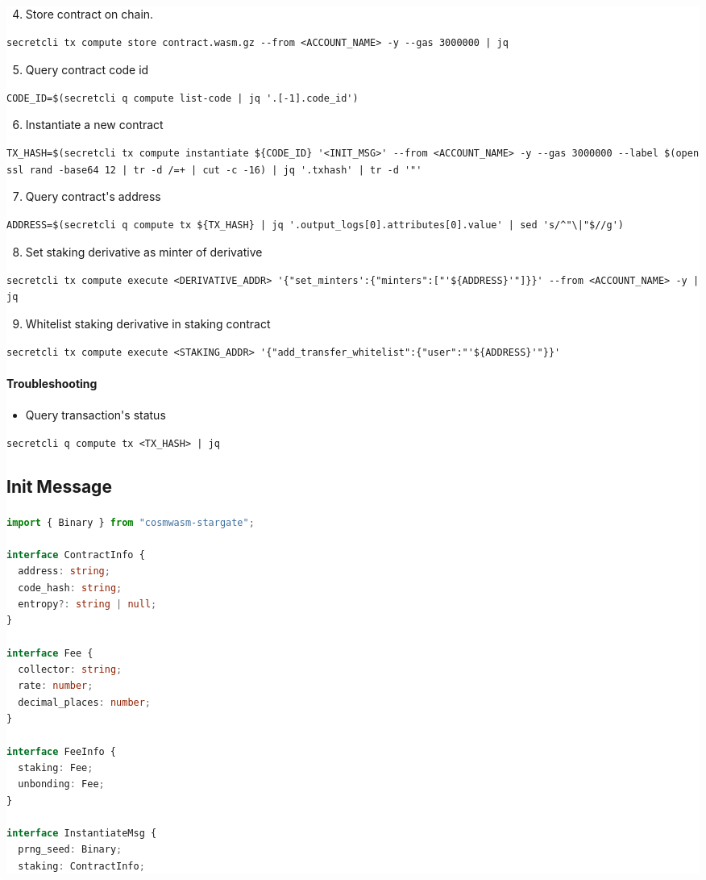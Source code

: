 4. Store contract on chain.

```shell
secretcli tx compute store contract.wasm.gz --from <ACCOUNT_NAME> -y --gas 3000000 | jq
```

5. Query contract code id

```shell
CODE_ID=$(secretcli q compute list-code | jq '.[-1].code_id')
```

6. Instantiate a new contract

```shell
TX_HASH=$(secretcli tx compute instantiate ${CODE_ID} '<INIT_MSG>' --from <ACCOUNT_NAME> -y --gas 3000000 --label $(openssl rand -base64 12 | tr -d /=+ | cut -c -16) | jq '.txhash' | tr -d '"'
```

7. Query contract's address

```shell
ADDRESS=$(secretcli q compute tx ${TX_HASH} | jq '.output_logs[0].attributes[0].value' | sed 's/^"\|"$//g')
```

8. Set staking derivative as minter of derivative
```shell
secretcli tx compute execute <DERIVATIVE_ADDR> '{"set_minters':{"minters":["'${ADDRESS}'"]}}' --from <ACCOUNT_NAME> -y | jq
```

9. Whitelist staking derivative in staking contract
```
secretcli tx compute execute <STAKING_ADDR> '{"add_transfer_whitelist":{"user":"'${ADDRESS}'"}}'
```

#### Troubleshooting

- Query transaction's status

```shell
secretcli q compute tx <TX_HASH> | jq
```

<a id="init"></a>

## Init Message

```ts
import { Binary } from "cosmwasm-stargate";

interface ContractInfo {
  address: string;
  code_hash: string;
  entropy?: string | null;
}

interface Fee {
  collector: string;
  rate: number;
  decimal_places: number;
}

interface FeeInfo {
  staking: Fee;
  unbonding: Fee;
}

interface InstantiateMsg {
  prng_seed: Binary;
  staking: ContractInfo;
```